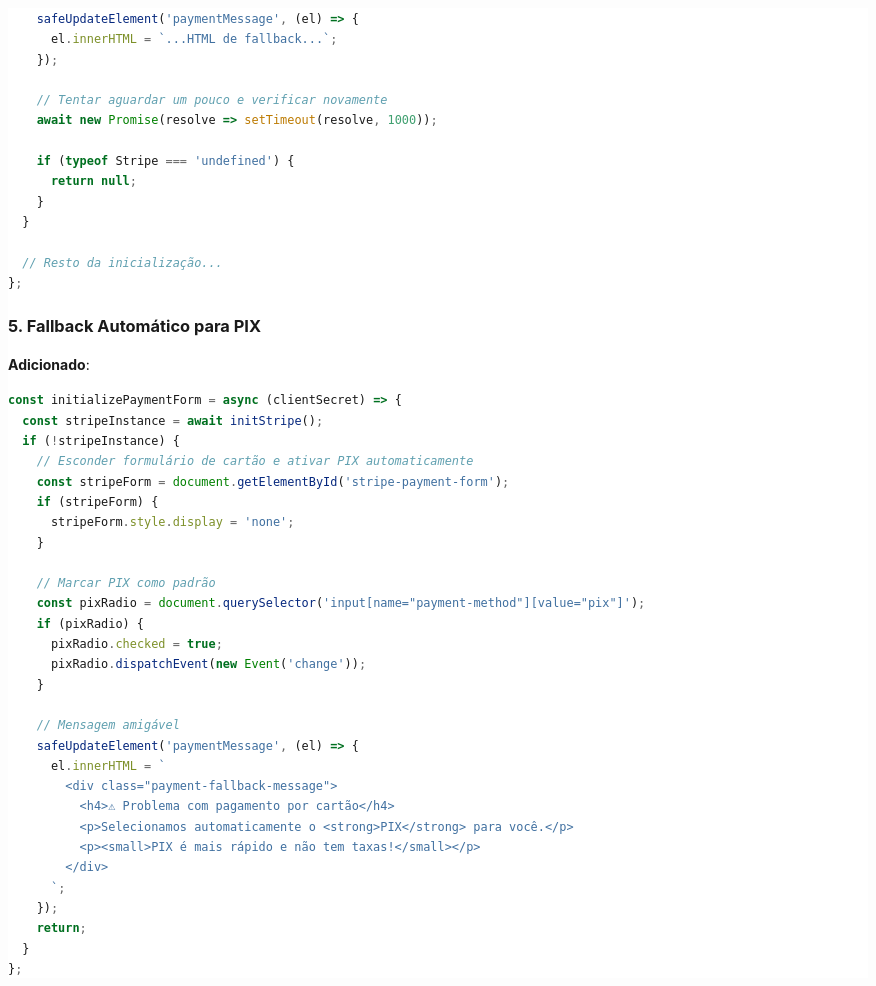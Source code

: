 ```javascript
    safeUpdateElement('paymentMessage', (el) => {
      el.innerHTML = `...HTML de fallback...`;
    });

    // Tentar aguardar um pouco e verificar novamente
    await new Promise(resolve => setTimeout(resolve, 1000));
    
    if (typeof Stripe === 'undefined') {
      return null;
    }
  }

  // Resto da inicialização...
};
```

### 5. **Fallback Automático para PIX**

**Adicionado**:
```javascript
const initializePaymentForm = async (clientSecret) => {
  const stripeInstance = await initStripe();
  if (!stripeInstance) {
    // Esconder formulário de cartão e ativar PIX automaticamente
    const stripeForm = document.getElementById('stripe-payment-form');
    if (stripeForm) {
      stripeForm.style.display = 'none';
    }

    // Marcar PIX como padrão
    const pixRadio = document.querySelector('input[name="payment-method"][value="pix"]');
    if (pixRadio) {
      pixRadio.checked = true;
      pixRadio.dispatchEvent(new Event('change'));
    }

    // Mensagem amigável
    safeUpdateElement('paymentMessage', (el) => {
      el.innerHTML = `
        <div class="payment-fallback-message">
          <h4>⚠️ Problema com pagamento por cartão</h4>
          <p>Selecionamos automaticamente o <strong>PIX</strong> para você.</p>
          <p><small>PIX é mais rápido e não tem taxas!</small></p>
        </div>
      `;
    });
    return;
  }
};
```
